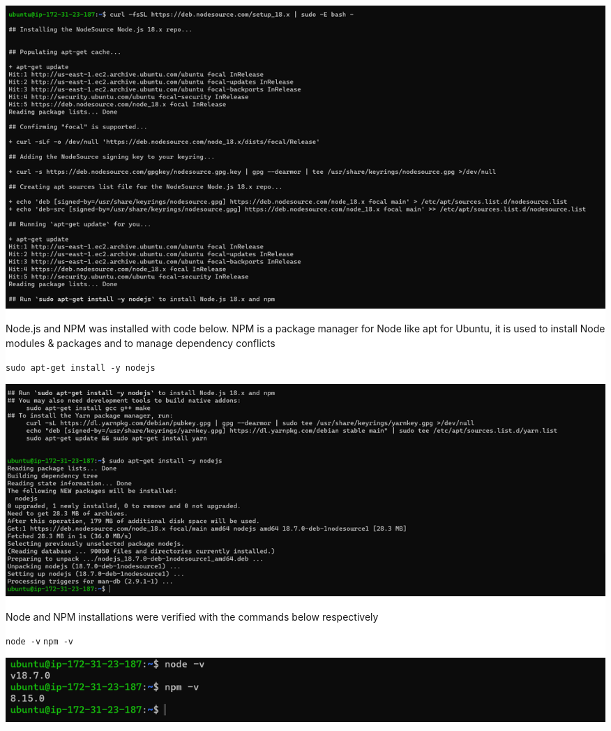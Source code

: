![Node.js Software](./images/node-software.PNG)

Node.js and NPM was installed with code below. NPM is a package manager for Node like apt for Ubuntu, it is used to install Node modules & packages and to manage dependency conflicts

`sudo apt-get install -y nodejs`

![Node.js install](./images/nodejs-install.PNG)

Node and NPM installations were verified with the commands below respectively

`node -v`
`npm -v`

![Node and npm verification](./images/node-npm-verify.PNG)
